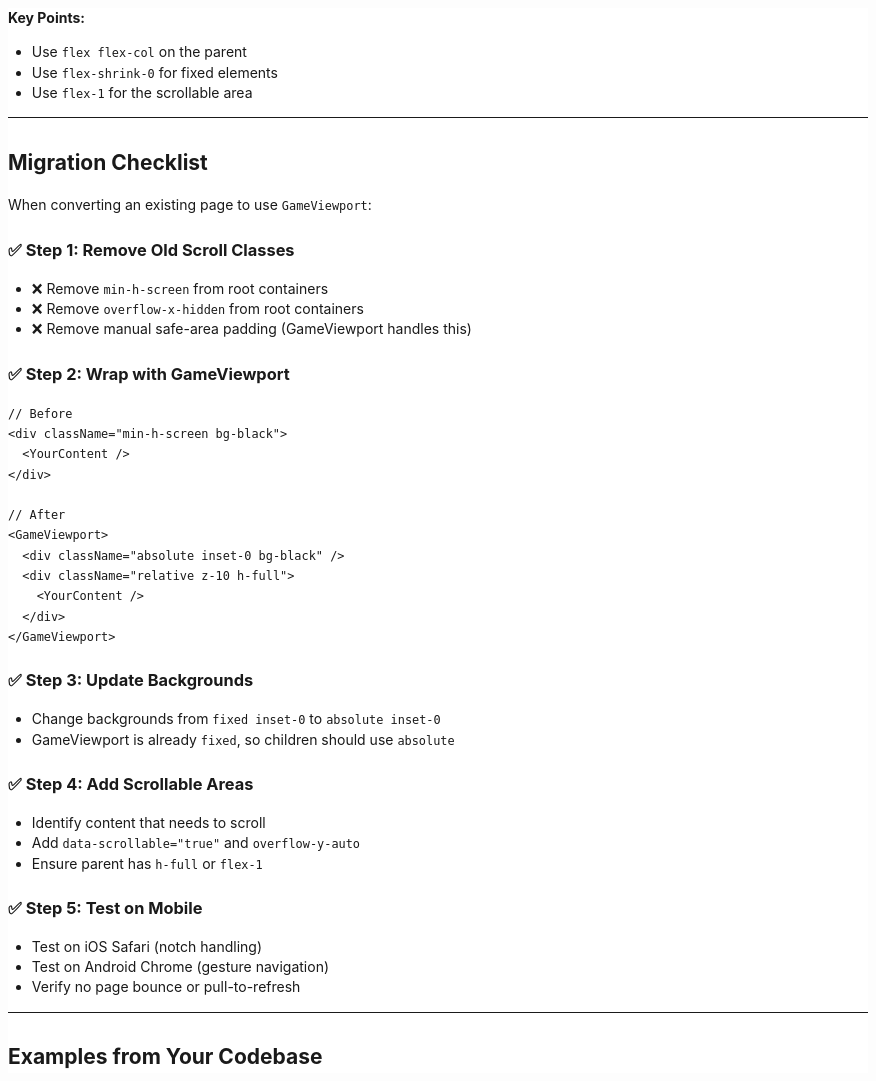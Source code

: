 **Key Points:**
- Use `flex flex-col` on the parent
- Use `flex-shrink-0` for fixed elements
- Use `flex-1` for the scrollable area

---

## Migration Checklist

When converting an existing page to use `GameViewport`:

### ✅ Step 1: Remove Old Scroll Classes
- ❌ Remove `min-h-screen` from root containers
- ❌ Remove `overflow-x-hidden` from root containers
- ❌ Remove manual safe-area padding (GameViewport handles this)

### ✅ Step 2: Wrap with GameViewport
```tsx
// Before
<div className="min-h-screen bg-black">
  <YourContent />
</div>

// After
<GameViewport>
  <div className="absolute inset-0 bg-black" />
  <div className="relative z-10 h-full">
    <YourContent />
  </div>
</GameViewport>
```

### ✅ Step 3: Update Backgrounds
- Change backgrounds from `fixed inset-0` to `absolute inset-0`
- GameViewport is already `fixed`, so children should use `absolute`

### ✅ Step 4: Add Scrollable Areas
- Identify content that needs to scroll
- Add `data-scrollable="true"` and `overflow-y-auto`
- Ensure parent has `h-full` or `flex-1`

### ✅ Step 5: Test on Mobile
- Test on iOS Safari (notch handling)
- Test on Android Chrome (gesture navigation)
- Verify no page bounce or pull-to-refresh

---

## Examples from Your Codebase
